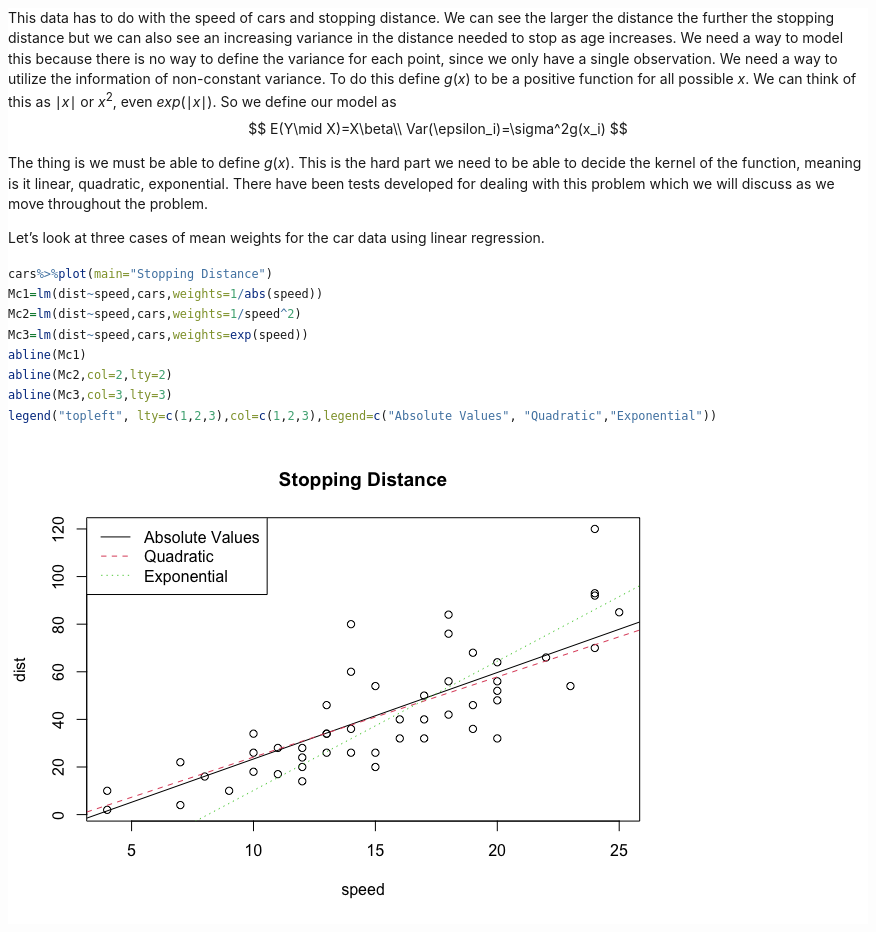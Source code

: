 This data has to do with the speed of cars and stopping distance. We can
see the larger the distance the further the stopping distance but we can
also see an increasing variance in the distance needed to stop as age
increases. We need a way to model this because there is no way to define
the variance for each point, since we only have a single observation. We
need a way to utilize the information of non-constant variance. To do
this define $g(x)$ to be a positive function for all possible $x$. We
can think of this as $\mid x\mid$ or $x^2$, even $exp(\mid x\mid)$. So
we define our model as $$
E(Y\mid X)=X\beta\\
Var(\epsilon_i)=\sigma^2g(x_i)
$$

The thing is we must be able to define $g(x)$. This is the hard part we
need to be able to decide the kernel of the function, meaning is it
linear, quadratic, exponential. There have been tests developed for
dealing with this problem which we will discuss as we move throughout
the problem.

Let’s look at three cases of mean weights for the car data using linear
regression.

``` r
cars%>%plot(main="Stopping Distance")
Mc1=lm(dist~speed,cars,weights=1/abs(speed))
Mc2=lm(dist~speed,cars,weights=1/speed^2)
Mc3=lm(dist~speed,cars,weights=exp(speed))
abline(Mc1)
abline(Mc2,col=2,lty=2)
abline(Mc3,col=3,lty=3)
legend("topleft", lty=c(1,2,3),col=c(1,2,3),legend=c("Absolute Values", "Quadratic","Exponential"))
```

![](Module3_files/figure-gfm/unnamed-chunk-14-1.png)
